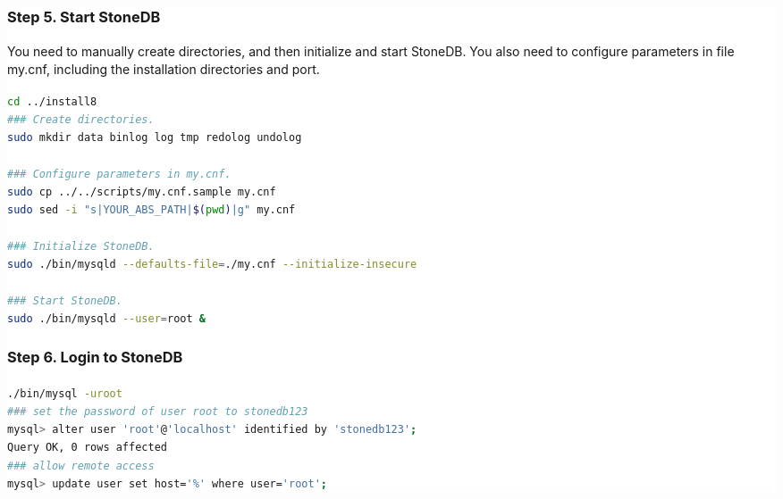 ### Step 5. Start StoneDB

You need to manually create directories, and then initialize and start StoneDB. You also need to configure parameters in file my.cnf, including the installation directories and port.

```bash
cd ../install8
### Create directories.
sudo mkdir data binlog log tmp redolog undolog

### Configure parameters in my.cnf.
sudo cp ../../scripts/my.cnf.sample my.cnf
sudo sed -i "s|YOUR_ABS_PATH|$(pwd)|g" my.cnf

### Initialize StoneDB.
sudo ./bin/mysqld --defaults-file=./my.cnf --initialize-insecure

### Start StoneDB.
sudo ./bin/mysqld --user=root &
```

### Step 6. Login to StoneDB

```bash
./bin/mysql -uroot
### set the password of user root to stonedb123
mysql> alter user 'root'@'localhost' identified by 'stonedb123';
Query OK, 0 rows affected
### allow remote access
mysql> update user set host='%' where user='root';
```

